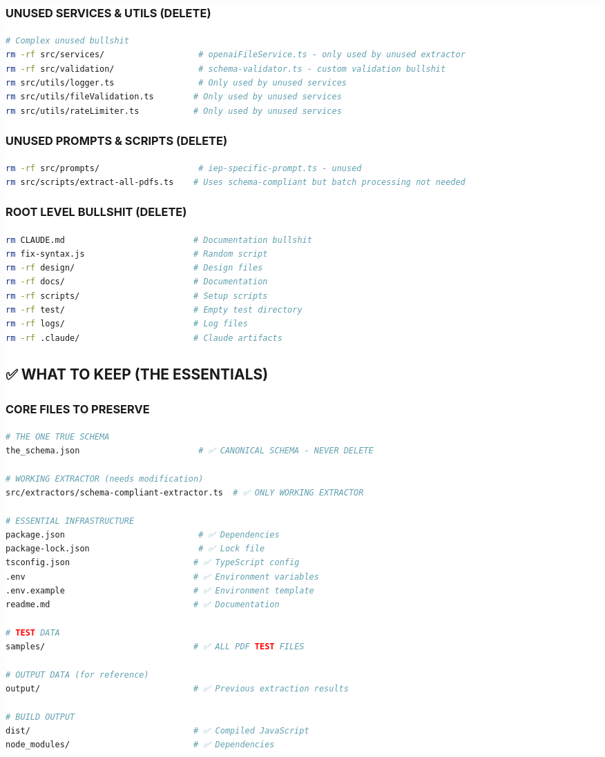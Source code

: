 ### **UNUSED SERVICES & UTILS (DELETE)**
```bash
# Complex unused bullshit
rm -rf src/services/                   # openaiFileService.ts - only used by unused extractor
rm -rf src/validation/                 # schema-validator.ts - custom validation bullshit
rm src/utils/logger.ts                 # Only used by unused services
rm src/utils/fileValidation.ts        # Only used by unused services  
rm src/utils/rateLimiter.ts           # Only used by unused services
```

### **UNUSED PROMPTS & SCRIPTS (DELETE)**
```bash
rm -rf src/prompts/                    # iep-specific-prompt.ts - unused
rm src/scripts/extract-all-pdfs.ts    # Uses schema-compliant but batch processing not needed
```

### **ROOT LEVEL BULLSHIT (DELETE)**
```bash
rm CLAUDE.md                          # Documentation bullshit
rm fix-syntax.js                      # Random script
rm -rf design/                        # Design files
rm -rf docs/                          # Documentation
rm -rf scripts/                       # Setup scripts
rm -rf test/                          # Empty test directory
rm -rf logs/                          # Log files
rm -rf .claude/                       # Claude artifacts
```

## ✅ WHAT TO KEEP (THE ESSENTIALS)

### **CORE FILES TO PRESERVE**
```bash
# THE ONE TRUE SCHEMA
the_schema.json                        # ✅ CANONICAL SCHEMA - NEVER DELETE

# WORKING EXTRACTOR (needs modification)
src/extractors/schema-compliant-extractor.ts  # ✅ ONLY WORKING EXTRACTOR

# ESSENTIAL INFRASTRUCTURE  
package.json                           # ✅ Dependencies
package-lock.json                      # ✅ Lock file
tsconfig.json                         # ✅ TypeScript config
.env                                  # ✅ Environment variables
.env.example                          # ✅ Environment template
readme.md                             # ✅ Documentation

# TEST DATA
samples/                              # ✅ ALL PDF TEST FILES

# OUTPUT DATA (for reference)
output/                               # ✅ Previous extraction results

# BUILD OUTPUT
dist/                                 # ✅ Compiled JavaScript
node_modules/                         # ✅ Dependencies
```

